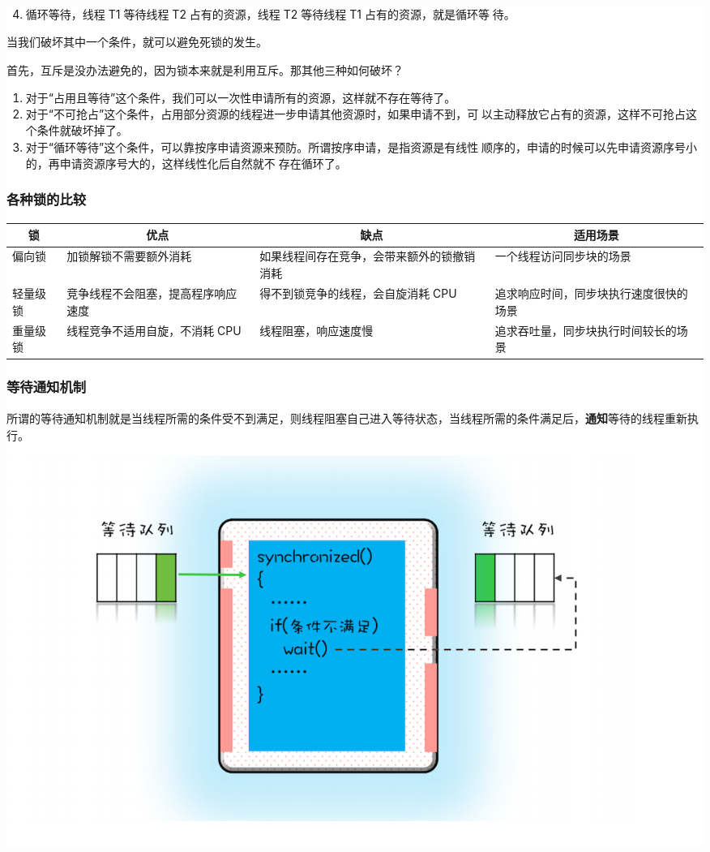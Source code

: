 4. 循环等待，线程 T1 等待线程 T2 占有的资源，线程 T2 等待线程 T1 占有的资源，就是循环等
待。

当我们破坏其中一个条件，就可以避免死锁的发生。

首先，互斥是没办法避免的，因为锁本来就是利用互斥。那其他三种如何破坏？

1. 对于“占用且等待”这个条件，我们可以一次性申请所有的资源，这样就不存在等待了。
2. 对于“不可抢占”这个条件，占用部分资源的线程进一步申请其他资源时，如果申请不到，可
以主动释放它占有的资源，这样不可抢占这个条件就破坏掉了。
3. 对于“循环等待”这个条件，可以靠按序申请资源来预防。所谓按序申请，是指资源是有线性
顺序的，申请的时候可以先申请资源序号小的，再申请资源序号大的，这样线性化后自然就不
存在循环了。

### 各种锁的比较

| 锁       | 优点                               | 缺点                                       | 适用场景                               |
| -------- | ---------------------------------- | ------------------------------------------ | -------------------------------------- |
| 偏向锁   | 加锁解锁不需要额外消耗             | 如果线程间存在竞争，会带来额外的锁撤销消耗 | 一个线程访问同步块的场景               |
| 轻量级锁 | 竞争线程不会阻塞，提高程序响应速度 | 得不到锁竞争的线程，会自旋消耗 CPU         | 追求响应时间，同步块执行速度很快的场景 |
| 重量级锁 | 线程竞争不适用自旋，不消耗 CPU     | 线程阻塞，响应速度慢                       | 追求吞吐量，同步块执行时间较长的场景   |

### 等待通知机制

所谓的等待通知机制就是当线程所需的条件受不到满足，则线程阻塞自己进入等待状态，当线程所需的条件满足后，**通知**等待的线程重新执行。

![](img/wait.png)
